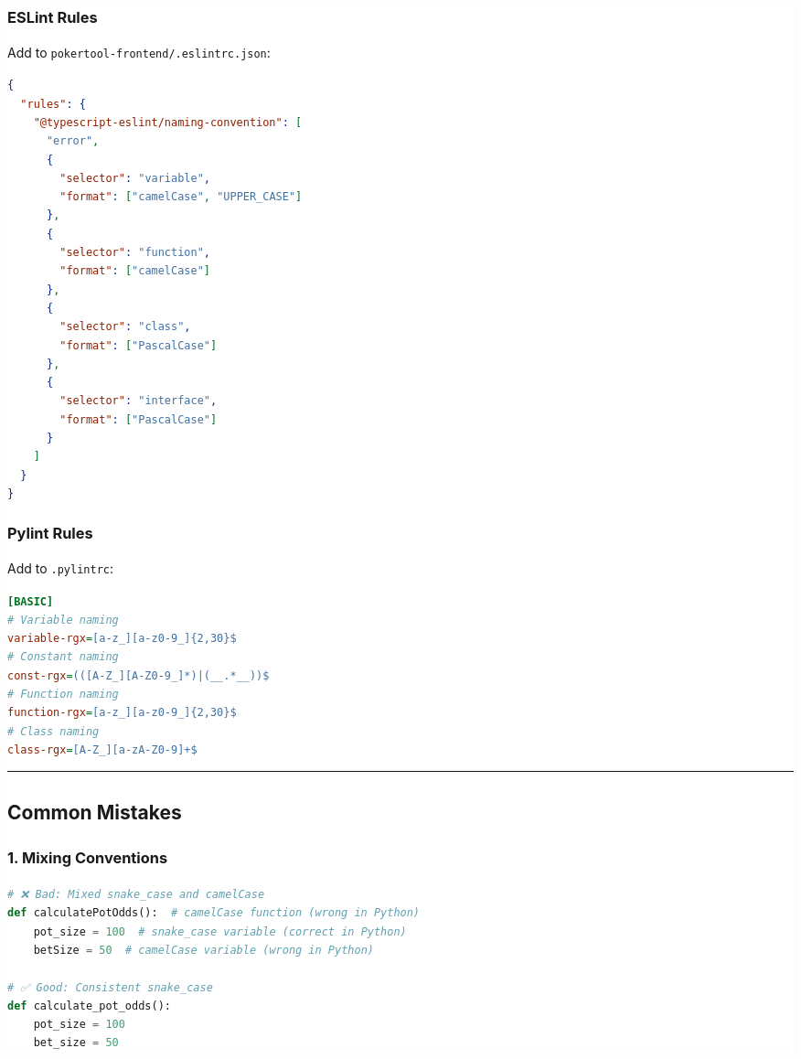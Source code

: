 ### ESLint Rules

Add to `pokertool-frontend/.eslintrc.json`:

```json
{
  "rules": {
    "@typescript-eslint/naming-convention": [
      "error",
      {
        "selector": "variable",
        "format": ["camelCase", "UPPER_CASE"]
      },
      {
        "selector": "function",
        "format": ["camelCase"]
      },
      {
        "selector": "class",
        "format": ["PascalCase"]
      },
      {
        "selector": "interface",
        "format": ["PascalCase"]
      }
    ]
  }
}
```

### Pylint Rules

Add to `.pylintrc`:

```ini
[BASIC]
# Variable naming
variable-rgx=[a-z_][a-z0-9_]{2,30}$
# Constant naming
const-rgx=(([A-Z_][A-Z0-9_]*)|(__.*__))$
# Function naming
function-rgx=[a-z_][a-z0-9_]{2,30}$
# Class naming
class-rgx=[A-Z_][a-zA-Z0-9]+$
```

---

## Common Mistakes

### 1. Mixing Conventions

```python
# ❌ Bad: Mixed snake_case and camelCase
def calculatePotOdds():  # camelCase function (wrong in Python)
    pot_size = 100  # snake_case variable (correct in Python)
    betSize = 50  # camelCase variable (wrong in Python)

# ✅ Good: Consistent snake_case
def calculate_pot_odds():
    pot_size = 100
    bet_size = 50
```

